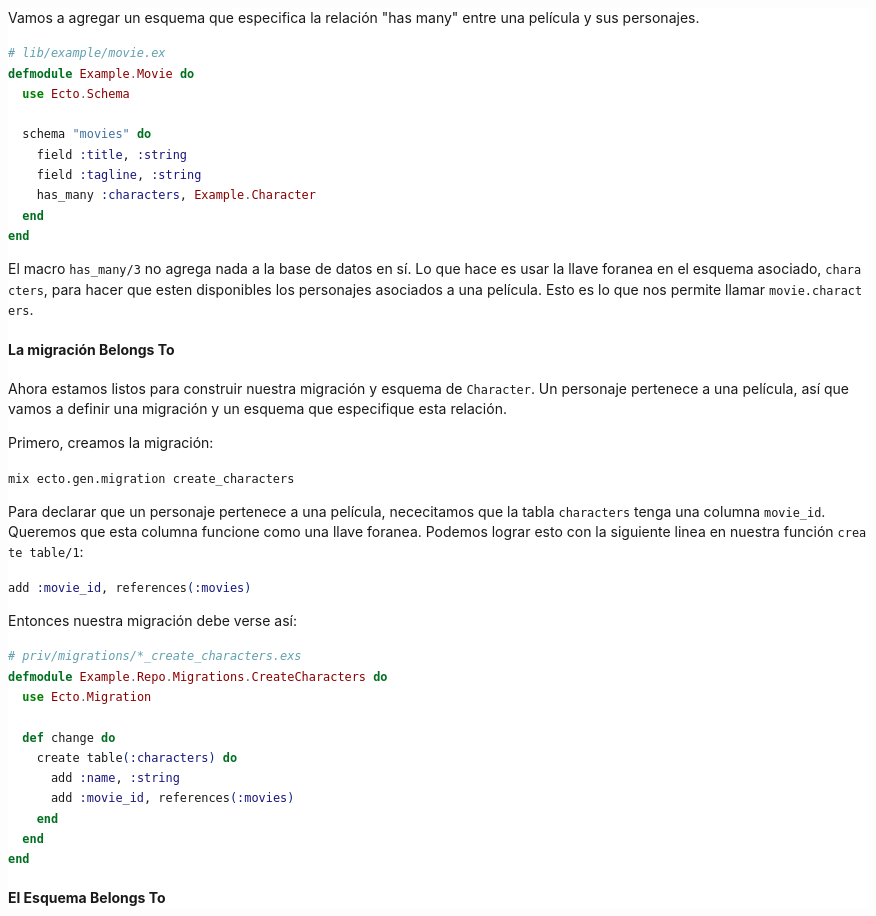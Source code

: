 Vamos a agregar un esquema que especifica la relación "has many" entre una película y sus personajes.

```elixir
# lib/example/movie.ex
defmodule Example.Movie do
  use Ecto.Schema

  schema "movies" do
    field :title, :string
    field :tagline, :string
    has_many :characters, Example.Character
  end
end
```

El macro `has_many/3` no agrega nada a la base de datos en sí. Lo que hace es usar la llave foranea en el esquema asociado, `characters`, para hacer que esten disponibles los personajes asociados a una película. Esto es lo que nos permite llamar `movie.characters`.

#### La migración Belongs To

Ahora estamos listos para construir nuestra migración y esquema de `Character`. Un personaje pertenece a una película, así que vamos a definir una migración y un esquema que especifique esta relación.

Primero, creamos la migración:

```console
mix ecto.gen.migration create_characters
```

Para declarar que un personaje pertenece a una película, nececitamos que la tabla `characters` tenga una columna `movie_id`.
Queremos que esta columna funcione como una llave foranea. Podemos lograr esto con la siguiente linea en nuestra función `create table/1`:

```elixir
add :movie_id, references(:movies)
```
Entonces nuestra migración debe verse así:

```elixir
# priv/migrations/*_create_characters.exs
defmodule Example.Repo.Migrations.CreateCharacters do
  use Ecto.Migration

  def change do
    create table(:characters) do
      add :name, :string
      add :movie_id, references(:movies)
    end
  end
end
```

#### El Esquema Belongs To
